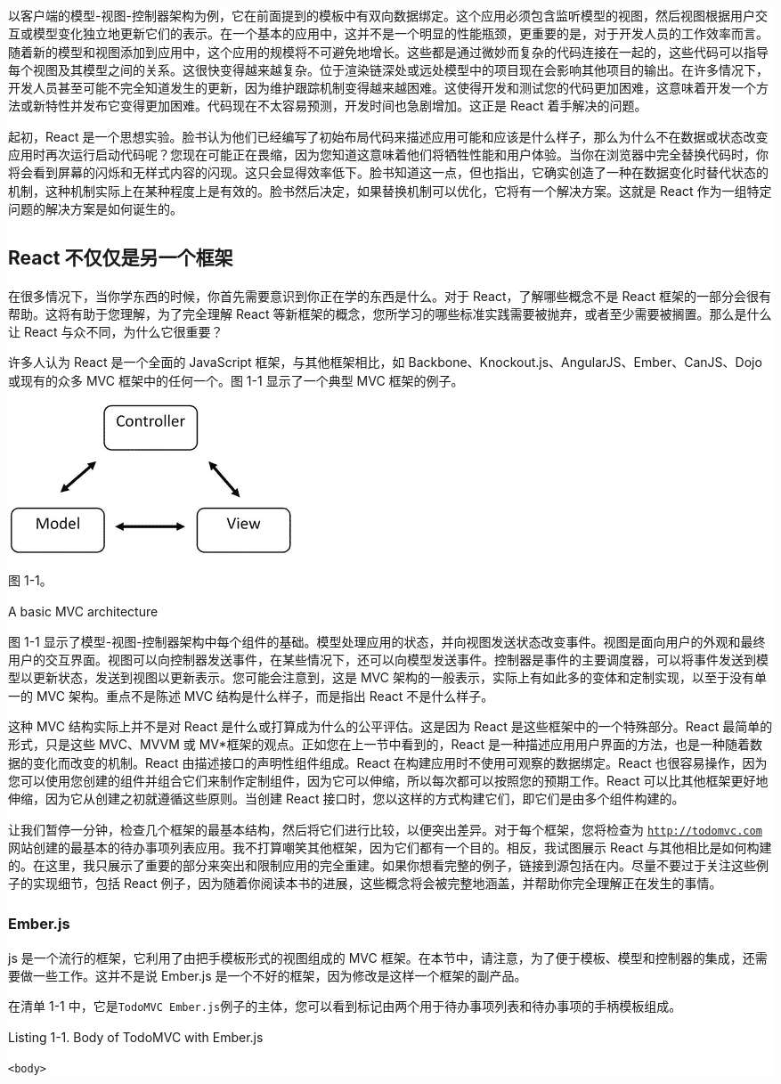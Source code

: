 以客户端的模型-视图-控制器架构为例，它在前面提到的模板中有双向数据绑定。这个应用必须包含监听模型的视图，然后视图根据用户交互或模型变化独立地更新它们的表示。在一个基本的应用中，这并不是一个明显的性能瓶颈，更重要的是，对于开发人员的工作效率而言。随着新的模型和视图添加到应用中，这个应用的规模将不可避免地增长。这些都是通过微妙而复杂的代码连接在一起的，这些代码可以指导每个视图及其模型之间的关系。这很快变得越来越复杂。位于渲染链深处或远处模型中的项目现在会影响其他项目的输出。在许多情况下，开发人员甚至可能不完全知道发生的更新，因为维护跟踪机制变得越来越困难。这使得开发和测试您的代码更加困难，这意味着开发一个方法或新特性并发布它变得更加困难。代码现在不太容易预测，开发时间也急剧增加。这正是 React 着手解决的问题。

起初，React 是一个思想实验。脸书认为他们已经编写了初始布局代码来描述应用可能和应该是什么样子，那么为什么不在数据或状态改变应用时再次运行启动代码呢？您现在可能正在畏缩，因为您知道这意味着他们将牺牲性能和用户体验。当你在浏览器中完全替换代码时，你将会看到屏幕的闪烁和无样式内容的闪现。这只会显得效率低下。脸书知道这一点，但也指出，它确实创造了一种在数据变化时替代状态的机制，这种机制实际上在某种程度上是有效的。脸书然后决定，如果替换机制可以优化，它将有一个解决方案。这就是 React 作为一组特定问题的解决方案是如何诞生的。

## React 不仅仅是另一个框架

在很多情况下，当你学东西的时候，你首先需要意识到你正在学的东西是什么。对于 React，了解哪些概念不是 React 框架的一部分会很有帮助。这将有助于您理解，为了完全理解 React 等新框架的概念，您所学习的哪些标准实践需要被抛弃，或者至少需要被搁置。那么是什么让 React 与众不同，为什么它很重要？

许多人认为 React 是一个全面的 JavaScript 框架，与其他框架相比，如 Backbone、Knockout.js、AngularJS、Ember、CanJS、Dojo 或现有的众多 MVC 框架中的任何一个。图 1-1 显示了一个典型 MVC 框架的例子。

![A978-1-4842-1245-5_1_Fig1_HTML.gif](img/A978-1-4842-1245-5_1_Fig1_HTML.gif)

图 1-1。

A basic MVC architecture

图 1-1 显示了模型-视图-控制器架构中每个组件的基础。模型处理应用的状态，并向视图发送状态改变事件。视图是面向用户的外观和最终用户的交互界面。视图可以向控制器发送事件，在某些情况下，还可以向模型发送事件。控制器是事件的主要调度器，可以将事件发送到模型以更新状态，发送到视图以更新表示。您可能会注意到，这是 MVC 架构的一般表示，实际上有如此多的变体和定制实现，以至于没有单一的 MVC 架构。重点不是陈述 MVC 结构是什么样子，而是指出 React 不是什么样子。

这种 MVC 结构实际上并不是对 React 是什么或打算成为什么的公平评估。这是因为 React 是这些框架中的一个特殊部分。React 最简单的形式，只是这些 MVC、MVVM 或 MV*框架的观点。正如您在上一节中看到的，React 是一种描述应用用户界面的方法，也是一种随着数据的变化而改变的机制。React 由描述接口的声明性组件组成。React 在构建应用时不使用可观察的数据绑定。React 也很容易操作，因为您可以使用您创建的组件并组合它们来制作定制组件，因为它可以伸缩，所以每次都可以按照您的预期工作。React 可以比其他框架更好地伸缩，因为它从创建之初就遵循这些原则。当创建 React 接口时，您以这样的方式构建它们，即它们是由多个组件构建的。

让我们暂停一分钟，检查几个框架的最基本结构，然后将它们进行比较，以便突出差异。对于每个框架，您将检查为 [`http://todomvc.com`](http://todomvc.com/) 网站创建的最基本的待办事项列表应用。我不打算嘲笑其他框架，因为它们都有一个目的。相反，我试图展示 React 与其他相比是如何构建的。在这里，我只展示了重要的部分来突出和限制应用的完全重建。如果你想看完整的例子，链接到源包括在内。尽量不要过于关注这些例子的实现细节，包括 React 例子，因为随着你阅读本书的进展，这些概念将会被完整地涵盖，并帮助你完全理解正在发生的事情。

### Ember.js

js 是一个流行的框架，它利用了由把手模板形式的视图组成的 MVC 框架。在本节中，请注意，为了便于模板、模型和控制器的集成，还需要做一些工作。这并不是说 Ember.js 是一个不好的框架，因为修改是这样一个框架的副产品。

在清单 1-1 中，它是`TodoMVC Ember.js`例子的主体，您可以看到标记由两个用于待办事项列表和待办事项的手柄模板组成。

Listing 1-1\. Body of TodoMVC with Ember.js

`<body>`
